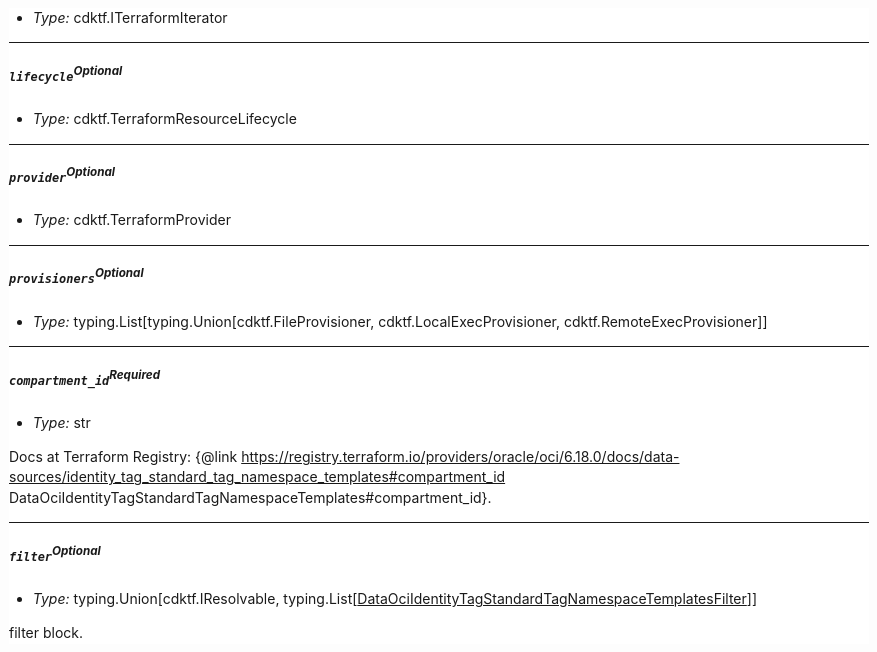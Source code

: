 - *Type:* cdktf.ITerraformIterator

---

##### `lifecycle`<sup>Optional</sup> <a name="lifecycle" id="rhizo-co-terraform-provider-oci.dataOciIdentityTagStandardTagNamespaceTemplates.DataOciIdentityTagStandardTagNamespaceTemplates.Initializer.parameter.lifecycle"></a>

- *Type:* cdktf.TerraformResourceLifecycle

---

##### `provider`<sup>Optional</sup> <a name="provider" id="rhizo-co-terraform-provider-oci.dataOciIdentityTagStandardTagNamespaceTemplates.DataOciIdentityTagStandardTagNamespaceTemplates.Initializer.parameter.provider"></a>

- *Type:* cdktf.TerraformProvider

---

##### `provisioners`<sup>Optional</sup> <a name="provisioners" id="rhizo-co-terraform-provider-oci.dataOciIdentityTagStandardTagNamespaceTemplates.DataOciIdentityTagStandardTagNamespaceTemplates.Initializer.parameter.provisioners"></a>

- *Type:* typing.List[typing.Union[cdktf.FileProvisioner, cdktf.LocalExecProvisioner, cdktf.RemoteExecProvisioner]]

---

##### `compartment_id`<sup>Required</sup> <a name="compartment_id" id="rhizo-co-terraform-provider-oci.dataOciIdentityTagStandardTagNamespaceTemplates.DataOciIdentityTagStandardTagNamespaceTemplates.Initializer.parameter.compartmentId"></a>

- *Type:* str

Docs at Terraform Registry: {@link https://registry.terraform.io/providers/oracle/oci/6.18.0/docs/data-sources/identity_tag_standard_tag_namespace_templates#compartment_id DataOciIdentityTagStandardTagNamespaceTemplates#compartment_id}.

---

##### `filter`<sup>Optional</sup> <a name="filter" id="rhizo-co-terraform-provider-oci.dataOciIdentityTagStandardTagNamespaceTemplates.DataOciIdentityTagStandardTagNamespaceTemplates.Initializer.parameter.filter"></a>

- *Type:* typing.Union[cdktf.IResolvable, typing.List[<a href="#rhizo-co-terraform-provider-oci.dataOciIdentityTagStandardTagNamespaceTemplates.DataOciIdentityTagStandardTagNamespaceTemplatesFilter">DataOciIdentityTagStandardTagNamespaceTemplatesFilter</a>]]

filter block.
